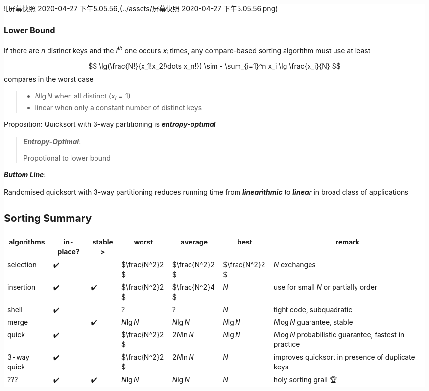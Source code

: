 ![屏幕快照 2020-04-27 下午5.05.56](../assets/屏幕快照 2020-04-27 下午5.05.56.png)

### Lower Bound

If there are $n$ distinct keys and the $i^{th}$ one occurs $x_i$ times, any compare-based sorting algorithm must use at least
$$
\lg(\frac{N!}{x_1!x_2!\dots x_n!}) \sim - \sum_{i=1}^n x_i \lg \frac{x_i}{N}
$$
compares in the worst case

> - $N \lg N$ when all distinct ($x_i = 1$)
> - linear when only a constant number of distinct keys

Proposition: Quicksort with 3-way partitioning is ***entropy-optimal***

> ***Entropy-Optimal***:
>
> Propotional to lower bound

***Buttom Line***:

Randomised quicksort with 3-way partitioning reduces running time from ***linearithmic*** to ***linear*** in broad class of applications

## Sorting Summary

| algorithms  | in-place? | stable> | worst         | average       | best          | remark                                                  |
| ----------- | --------- | ------- | ------------- | ------------- | ------------- | ------------------------------------------------------- |
| selection   | ✔️         |         | $\frac{N^2}2$ | $\frac{N^2}2$ | $\frac{N^2}2$ | $N$ exchanges                                           |
| insertion   | ✔️         | ✔️       | $\frac{N^2}2$ | $\frac{N^2}4$ | $N$           | use for small $N$ or partially order                    |
| shell       | ✔️         |         | ?             | ?             | $N$           | tight code, subquadratic                                |
| merge       |           | ✔️       | $N \lg N$     | $N \lg N$     | $N \lg N$     | $N \log N$ guarantee, stable                            |
| quick       | ✔️         |         | $\frac{N^2}2$ | $2N \ln N$    | $N \lg N$     | $N \log N$ probabilistic guarantee, fastest in practice |
| 3-way quick | ✔️         |         | $\frac{N^2}2$ | $2N \ln N$    | $N$           | improves quicksort in presence of duplicate keys        |
| ???         | ✔️         | ✔️       | $N \lg N$     | $N \lg N$     | $N$           | holy sorting grail 🏆                                    |

